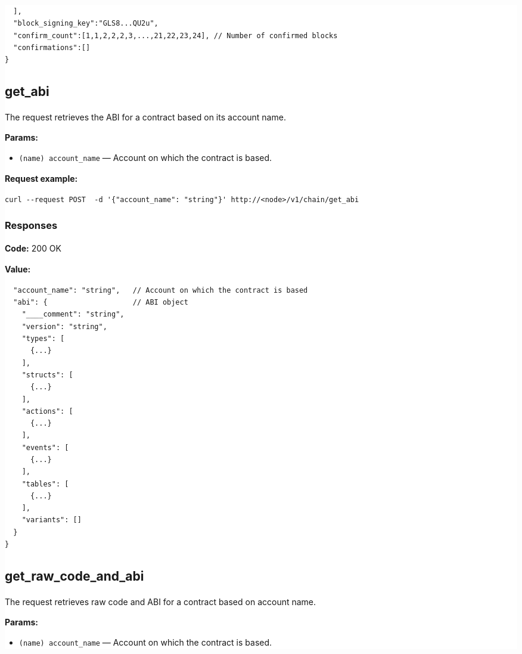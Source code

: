 ```
  ],
  "block_signing_key":"GLS8...QU2u",
  "confirm_count":[1,1,2,2,2,3,...,21,22,23,24], // Number of confirmed blocks
  "confirmations":[]
}
```

## get_abi
The request retrieves the ABI for a contract based on its account name.  

**Params:**
  * `(name) account_name` — Account on which the contract is based.

**Request example:**  
```
curl --request POST  -d '{"account_name": "string"}' http://<node>/v1/chain/get_abi
```

### Responses
**Code:** 200 OK  

**Value:**
```
  "account_name": "string",   // Account on which the contract is based
  "abi": {                    // ABI object
    "____comment": "string",
    "version": "string",
    "types": [
      {...}
    ],
    "structs": [
      {...}
    ],
    "actions": [
      {...}
    ],
    "events": [
      {...}
    ],
    "tables": [
      {...}
    ],
    "variants": []
  }
}
```

## get_raw_code_and_abi
The request retrieves raw code and ABI for a contract based on account name.  

**Params:**
  * `(name) account_name` — Account on which the contract is based.
